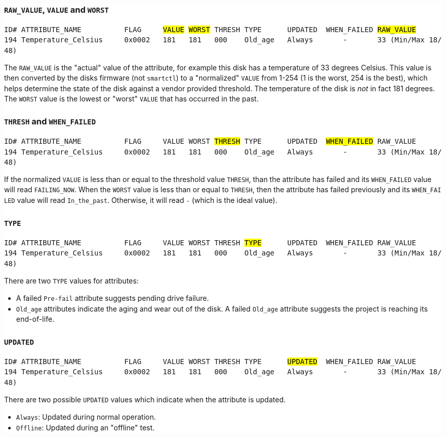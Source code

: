 
### `RAW_VALUE`, `VALUE` and `WORST`
<pre>
ID# ATTRIBUTE_NAME          FLAG     <mark>VALUE</mark> <mark>WORST</mark> THRESH TYPE      UPDATED  WHEN_FAILED <mark>RAW_VALUE</mark>
194 Temperature_Celsius     0x0002   181   181   000    Old_age   Always       -       33 (Min/Max 18/48)
</pre>
The `RAW_VALUE` is the "actual" value of the attribute, for example this disk has a temperature of 33 degrees Celsius. This value is then converted by the disks firmware (not `smartctl`) to a "normalized" `VALUE` from 1-254 (1 is the worst, 254 is the best), which helps determine the state of the disk against a vendor provided threshold. The temperature of the disk is _not_ in fact 181 degrees. The `WORST` value is the lowest or "worst" `VALUE` that has occurred in the past.

### `THRESH` and `WHEN_FAILED`
<pre>
ID# ATTRIBUTE_NAME          FLAG     VALUE WORST <mark>THRESH</mark> TYPE      UPDATED  <mark>WHEN_FAILED</mark> RAW_VALUE
194 Temperature_Celsius     0x0002   181   181   000    Old_age   Always       -       33 (Min/Max 18/48)
</pre>
If the normalized `VALUE` is less than or equal to the threshold value `THRESH`, than the attribute has failed and its `WHEN_FAILED` value will read `FAILING_NOW`. When the `WORST` value is less than or equal to `THRESH`, then the attribute has failed previously and its `WHEN_FAILED` value will read `In_the_past`. Otherwise, it will read `-` (which is the ideal value).

### `TYPE`
<pre>
ID# ATTRIBUTE_NAME          FLAG     VALUE WORST THRESH <mark>TYPE</mark>      UPDATED  WHEN_FAILED RAW_VALUE
194 Temperature_Celsius     0x0002   181   181   000    Old_age   Always       -       33 (Min/Max 18/48)
</pre>
There are two `TYPE` values for attributes:

* A failed `Pre-fail` attribute suggests pending drive failure.
* `Old_age` attributes indicate the aging and wear out of the disk. A failed `Old_age` attribute suggests the project is reaching its end-of-life.

### `UPDATED`
<pre>
ID# ATTRIBUTE_NAME          FLAG     VALUE WORST THRESH TYPE      <mark>UPDATED</mark>  WHEN_FAILED RAW_VALUE
194 Temperature_Celsius     0x0002   181   181   000    Old_age   Always       -       33 (Min/Max 18/48)
</pre>
There are two possible `UPDATED` values which indicate when the attribute is updated.

* `Always`: Updated during normal operation.
* `Offline`: Updated during an "offline" test.
